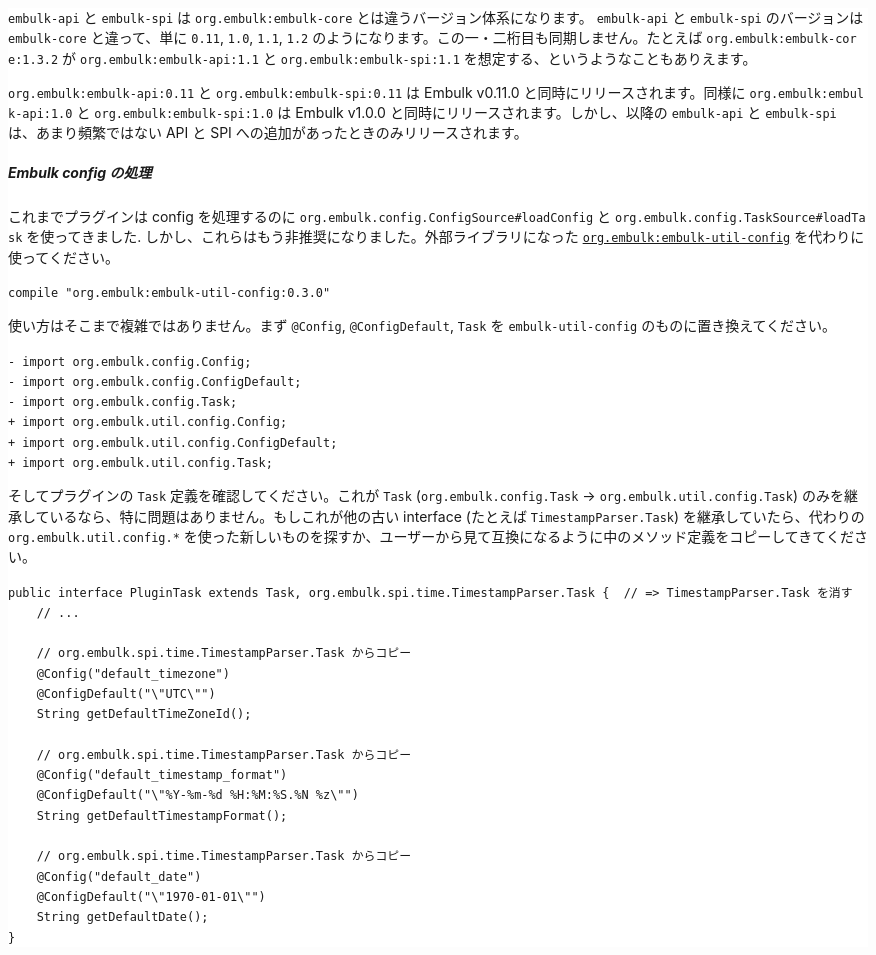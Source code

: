 `embulk-api` と `embulk-spi` は `org.embulk:embulk-core` とは違うバージョン体系になります。 `embulk-api` と `embulk-spi` のバージョンは `embulk-core` と違って、単に `0.11`, `1.0`, `1.1`, `1.2` のようになります。この一・二桁目も同期しません。たとえば `org.embulk:embulk-core:1.3.2` が `org.embulk:embulk-api:1.1` と `org.embulk:embulk-spi:1.1` を想定する、というようなこともありえます。

`org.embulk:embulk-api:0.11` と `org.embulk:embulk-spi:0.11` は Embulk v0.11.0 と同時にリリースされます。同様に `org.embulk:embulk-api:1.0` と `org.embulk:embulk-spi:1.0` は Embulk v1.0.0 と同時にリリースされます。しかし、以降の `embulk-api` と `embulk-spi` は、あまり頻繁ではない API と SPI への追加があったときのみリリースされます。

##### Embulk config の処理

これまでプラグインは config を処理するのに `org.embulk.config.ConfigSource#loadConfig` と `org.embulk.config.TaskSource#loadTask` を使ってきました. しかし、これらはもう非推奨になりました。外部ライブラリになった [`org.embulk:embulk-util-config`](https://dev.embulk.org/embulk-util-config/) を代わりに使ってください。

```
compile "org.embulk:embulk-util-config:0.3.0"
```

使い方はそこまで複雑ではありません。まず `@Config`, `@ConfigDefault`, `Task` を `embulk-util-config` のものに置き換えてください。

```
- import org.embulk.config.Config;
- import org.embulk.config.ConfigDefault;
- import org.embulk.config.Task;
+ import org.embulk.util.config.Config;
+ import org.embulk.util.config.ConfigDefault;
+ import org.embulk.util.config.Task;
```

そしてプラグインの `Task` 定義を確認してください。これが `Task` (`org.embulk.config.Task` → `org.embulk.util.config.Task`) のみを継承しているなら、特に問題はありません。もしこれが他の古い interface (たとえば `TimestampParser.Task`) を継承していたら、代わりの `org.embulk.util.config.*` を使った新しいものを探すか、ユーザーから見て互換になるように中のメソッド定義をコピーしてきてください。

```
public interface PluginTask extends Task, org.embulk.spi.time.TimestampParser.Task {  // => TimestampParser.Task を消す
    // ...

    // org.embulk.spi.time.TimestampParser.Task からコピー
    @Config("default_timezone")
    @ConfigDefault("\"UTC\"")
    String getDefaultTimeZoneId();

    // org.embulk.spi.time.TimestampParser.Task からコピー
    @Config("default_timestamp_format")
    @ConfigDefault("\"%Y-%m-%d %H:%M:%S.%N %z\"")
    String getDefaultTimestampFormat();

    // org.embulk.spi.time.TimestampParser.Task からコピー
    @Config("default_date")
    @ConfigDefault("\"1970-01-01\"")
    String getDefaultDate();
}
```

